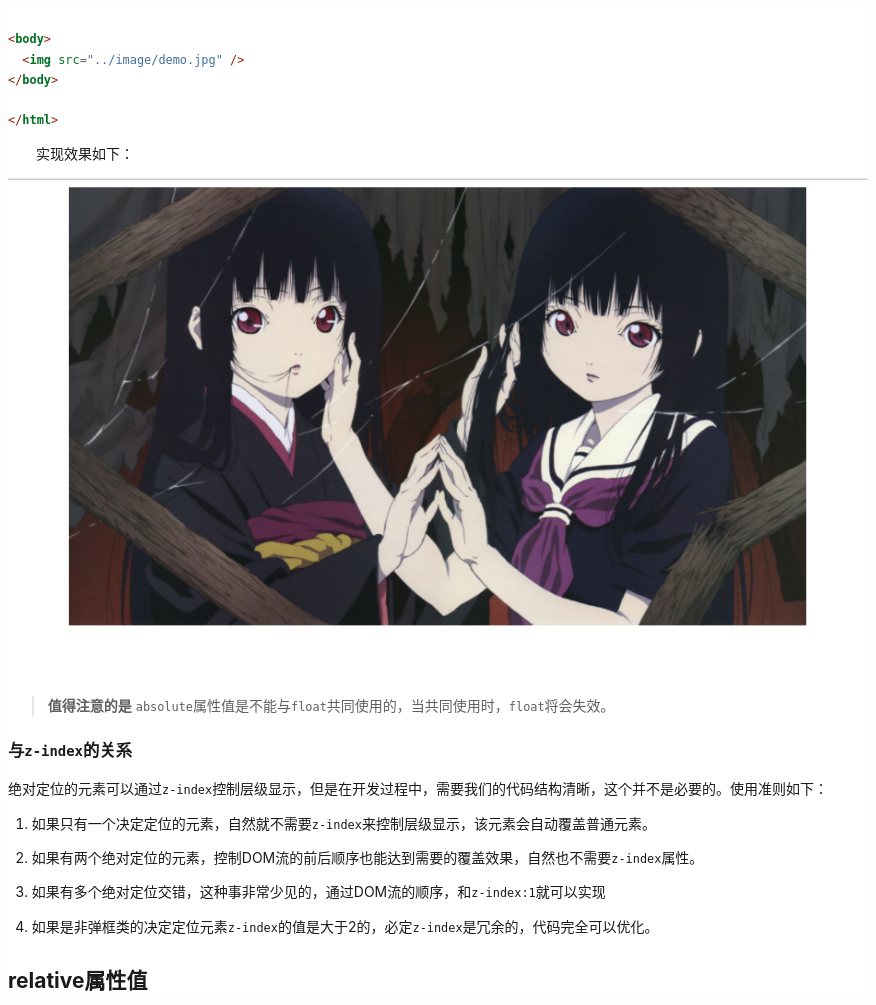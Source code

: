 ```html

<body>
  <img src="../image/demo.jpg" />
</body>

</html>
```


&ensp;&ensp;&ensp;&ensp;实现效果如下：

![](image/04_left%20right%E5%92%8Cwidth%E5%AE%9E%E7%8E%B0%E6%B0%B4%E5%B9%B3%E5%B1%85%E4%B8%AD.png)

> **值得注意的是** `absolute`属性值是不能与`float`共同使用的，当共同使用时，`float`将会失效。


### 与`z-index`的关系

绝对定位的元素可以通过`z-index`控制层级显示，但是在开发过程中，需要我们的代码结构清晰，这个并不是必要的。使用准则如下：

1. 如果只有一个决定定位的元素，自然就不需要`z-index`来控制层级显示，该元素会自动覆盖普通元素。

2. 如果有两个绝对定位的元素，控制DOM流的前后顺序也能达到需要的覆盖效果，自然也不需要`z-index`属性。

3. 如果有多个绝对定位交错，这种事非常少见的，通过DOM流的顺序，和`z-index:1`就可以实现

4. 如果是非弹框类的决定定位元素`z-index`的值是大于2的，必定`z-index`是冗余的，代码完全可以优化。

## relative属性值
